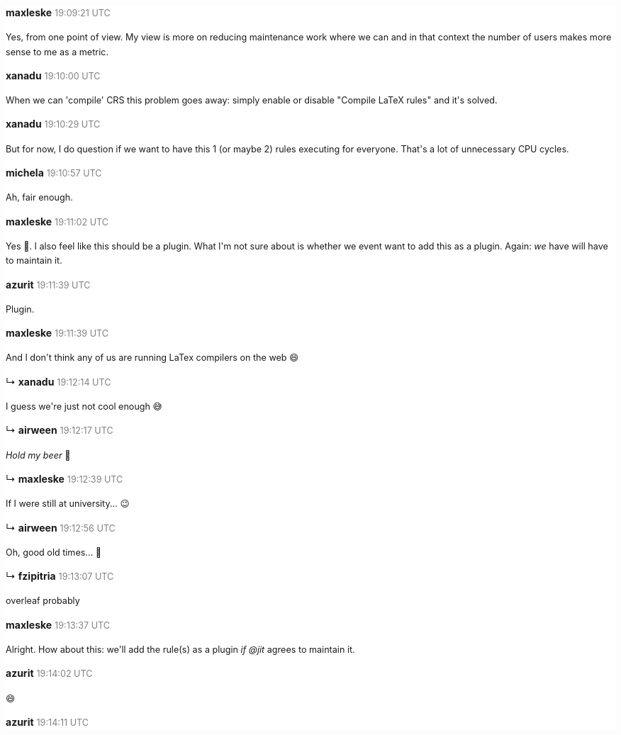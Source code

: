 **maxleske** <span style="color: grey; font-size: 90%;">19:09:21 UTC</span>

<span style="font-size: 90%;">Yes, from one point of view. My view is more on reducing maintenance work where we can and in that context the number of users makes more sense to me as a metric.</span>

**xanadu** <span style="color: grey; font-size: 90%;">19:10:00 UTC</span>

<span style="font-size: 90%;">When we can 'compile' CRS this problem goes away: simply enable or disable "Compile LaTeX rules" and it's solved.</span>

**xanadu** <span style="color: grey; font-size: 90%;">19:10:29 UTC</span>

<span style="font-size: 90%;">But for now, I do question if we want to have this 1 (or maybe 2) rules executing for everyone. That's a lot of unnecessary CPU cycles.</span>

**michela** <span style="color: grey; font-size: 90%;">19:10:57 UTC</span>

<span style="font-size: 90%;">Ah, fair enough.</span>

**maxleske** <span style="color: grey; font-size: 90%;">19:11:02 UTC</span>

<span style="font-size: 90%;">Yes :slightly_smiling_face:. I also feel like this should be a plugin. What I'm not sure about is whether we event want to add this as a plugin. Again: _we_ have will have to maintain it.</span>

**azurit** <span style="color: grey; font-size: 90%;">19:11:39 UTC</span>

<span style="font-size: 90%;">Plugin.</span>

**maxleske** <span style="color: grey; font-size: 90%;">19:11:39 UTC</span>

<span style="font-size: 90%;">And I don't think any of us are running LaTex compilers on the web :smile:</span>

↳ **xanadu** <span style="color: grey; font-size: 90%;">19:12:14 UTC</span>

<span style="font-size: 90%;">I guess we're just not cool enough :sweat_smile:</span>

↳ **airween** <span style="color: grey; font-size: 90%;">19:12:17 UTC</span>

<span style="font-size: 90%;">_Hold my beer_ :slightly_smiling_face:</span>

↳ **maxleske** <span style="color: grey; font-size: 90%;">19:12:39 UTC</span>

<span style="font-size: 90%;">If I were still at university... :wink:</span>

↳ **airween** <span style="color: grey; font-size: 90%;">19:12:56 UTC</span>

<span style="font-size: 90%;">Oh, good old times... :slightly_smiling_face:</span>

↳ **fzipitria** <span style="color: grey; font-size: 90%;">19:13:07 UTC</span>

<span style="font-size: 90%;">overleaf probably</span>

**maxleske** <span style="color: grey; font-size: 90%;">19:13:37 UTC</span>

<span style="font-size: 90%;">Alright. How about this: we'll add the rule(s) as a plugin _if_ _@jit_ agrees to maintain it.</span>

**azurit** <span style="color: grey; font-size: 90%;">19:14:02 UTC</span>

<span style="font-size: 90%;">:smile:</span>

**azurit** <span style="color: grey; font-size: 90%;">19:14:11 UTC</span>
